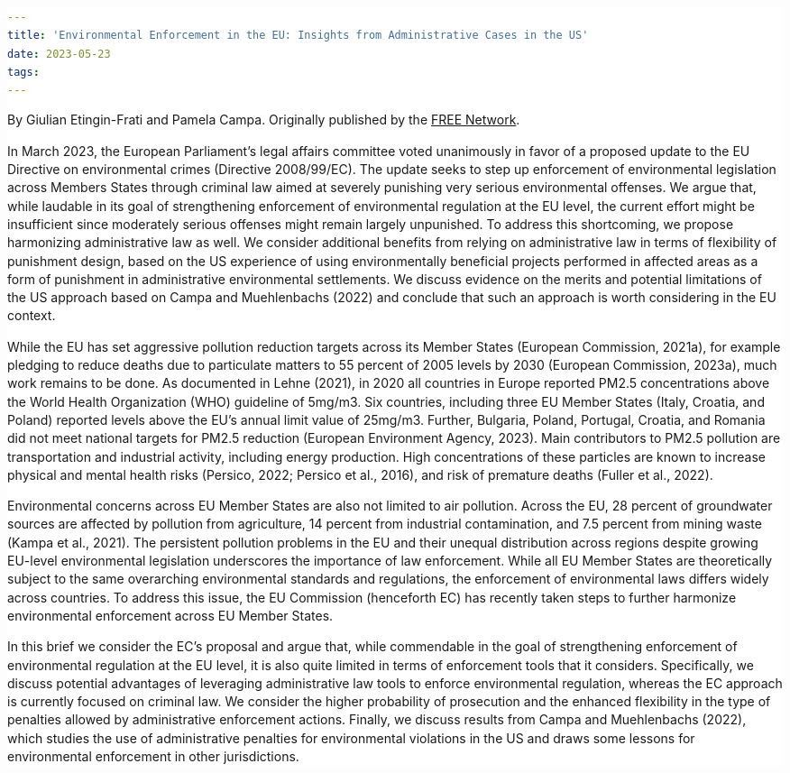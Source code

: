 ```yaml
---
title: 'Environmental Enforcement in the EU: Insights from Administrative Cases in the US'
date: 2023-05-23
tags:
---
```


By Giulian Etingin-Frati and Pamela Campa. Originally published by the [FREE Network](https://freepolicybriefs.org/2023/05/23/environmental-enforcement-european-union/).

In March 2023, the European Parliament’s legal affairs committee voted unanimously in favor of a proposed update to the EU Directive on environmental crimes (Directive 2008/99/EC). The update seeks to step up enforcement of environmental legislation across Members States through criminal law aimed at severely punishing very serious environmental offenses. We argue that, while laudable in its goal of strengthening enforcement of environmental regulation at the EU level, the current effort might be insufficient since moderately serious offenses might remain largely unpunished. To address this shortcoming, we propose harmonizing administrative law as well. We consider additional benefits from relying on administrative law in terms of flexibility of punishment design, based on the US experience of using environmentally beneficial projects performed in affected areas as a form of punishment in administrative environmental settlements. We discuss evidence on the merits and potential limitations of the US approach based on Campa and Muehlenbachs (2022) and conclude that such an approach is worth considering in the EU context.

While the EU has set aggressive pollution reduction targets across its Member States (European Commission, 2021a), for example pledging to reduce deaths due to particulate matters to 55 percent of 2005 levels by 2030 (European Commission, 2023a), much work remains to be done. As documented in Lehne (2021), in 2020 all countries in Europe reported PM2.5 concentrations above the World Health Organization (WHO) guideline of 5mg/m3. Six countries, including three EU Member States (Italy, Croatia, and Poland) reported levels above the EU’s annual limit value of 25mg/m3. Further, Bulgaria, Poland, Portugal, Croatia, and Romania did not meet national targets for PM2.5 reduction (European Environment Agency, 2023). Main contributors to PM2.5 pollution are transportation and industrial activity, including energy production. High concentrations of these particles are known to increase physical and mental health risks (Persico, 2022; Persico et al., 2016), and risk of premature deaths (Fuller et al., 2022).

Environmental concerns across EU Member States are also not limited to air pollution. Across the EU, 28 percent of groundwater sources are affected by pollution from agriculture, 14 percent from industrial contamination, and 7.5 percent from mining waste (Kampa et al., 2021). The persistent pollution problems in the EU and their unequal distribution across regions despite growing EU-level environmental legislation underscores the importance of law enforcement. While all EU Member States are theoretically subject to the same overarching environmental standards and regulations, the enforcement of environmental laws differs widely across countries. To address this issue, the EU Commission (henceforth EC) has recently taken steps to further harmonize environmental enforcement across EU Member States.

In this brief we consider the EC’s proposal and argue that, while commendable in the goal of strengthening enforcement of environmental regulation at the EU level, it is also quite limited in terms of enforcement tools that it considers. Specifically, we discuss potential advantages of leveraging administrative law tools to enforce environmental regulation, whereas the EC approach is currently focused on criminal law. We consider the higher probability of prosecution and the enhanced flexibility in the type of penalties allowed by administrative enforcement actions. Finally, we discuss results from Campa and Muehlenbachs (2022), which studies the use of administrative penalties for environmental violations in the US and draws some lessons for environmental enforcement in other jurisdictions.
